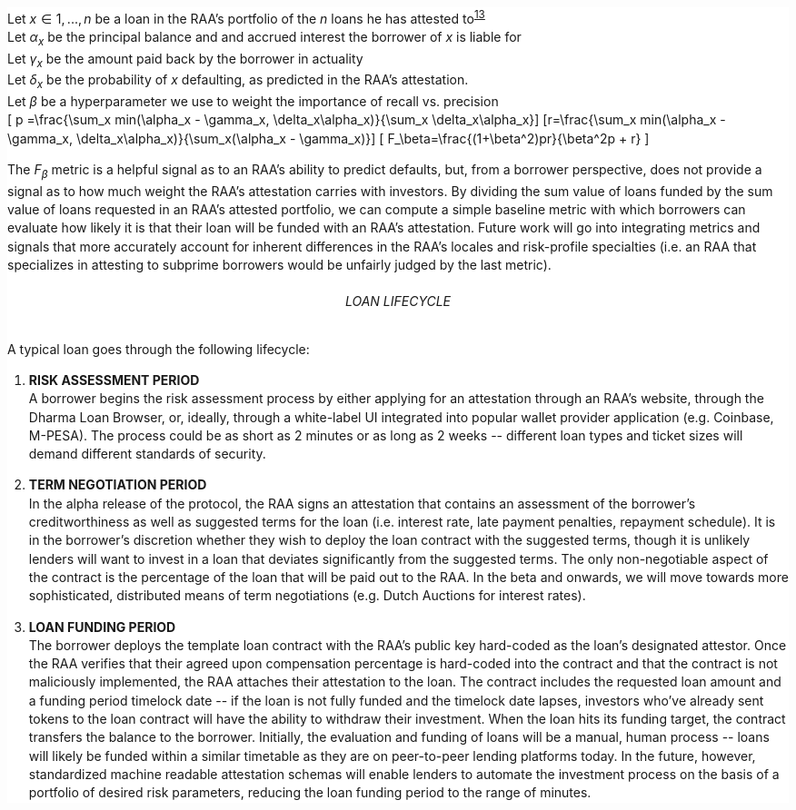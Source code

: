 Let $x \in {1,...,n}$ be a loan in the RAA’s portfolio of the $n$ loans he has attested to<sup><a id="a13" href='#f13'>13</a></sup><br>
Let $\alpha_x$ be the principal balance and and accrued interest the borrower of $x$ is liable for<br>
Let $\gamma_x$ be the amount paid back by the borrower in actuality<br>
Let $\delta_x$ be the probability of $x$ defaulting, as predicted in the RAA’s attestation.<br>
Let $\beta$ be a hyperparameter we use to weight the importance of recall vs. precision<br>
\[ p =\frac{\sum_x min(\alpha_x - \gamma_x, \delta_x\alpha_x)}{\sum_x \delta_x\alpha_x}\]
\[r=\frac{\sum_x min(\alpha_x - \gamma_x, \delta_x\alpha_x)}{\sum_x(\alpha_x - \gamma_x)}\]
\[ F_\beta=\frac{(1+\beta^2)pr}{\beta^2p + r} \]

The $F_\beta$  metric is a helpful signal as to an RAA’s ability to predict defaults, but, from a borrower perspective, does not provide a signal as to how much weight the RAA’s attestation carries with investors.  By dividing the sum value of loans funded by the sum value of loans requested in an RAA’s attested portfolio, we can compute a simple baseline metric with which borrowers can evaluate how likely it is that their loan will be funded with an RAA’s attestation.  Future work will go into integrating metrics and signals that more accurately account for inherent differences in the RAA’s locales and risk-profile specialties (i.e. an RAA that specializes in attesting to subprime borrowers would be unfairly judged by the last metric).

<h6 align='center'>LOAN LIFECYCLE</h6>

A typical loan goes through the following lifecycle:

1. **RISK ASSESSMENT PERIOD**<br>
A borrower begins the risk assessment process by either applying for an attestation through an RAA’s website, through the Dharma Loan Browser, or, ideally, through a white-label UI integrated into popular wallet provider application (e.g. Coinbase, M-PESA).    The process could be as short as 2 minutes or as long as 2 weeks -- different loan types and ticket sizes will demand different standards of security.

2. **TERM NEGOTIATION PERIOD**<br>
In the alpha release of the protocol, the RAA signs an attestation that contains an assessment of the borrower’s creditworthiness as well as suggested terms for the loan (i.e. interest rate, late payment penalties, repayment schedule).  It is in the borrower’s discretion whether they wish to deploy the loan contract with the suggested terms, though it is unlikely lenders will want to invest in a loan that deviates significantly from the suggested terms.  The only non-negotiable aspect of the contract is the percentage of the loan that will be paid out to the RAA.  In the beta and onwards, we will move towards more sophisticated, distributed means of term negotiations (e.g. Dutch Auctions for interest rates).

3. **LOAN FUNDING PERIOD**<br>
The borrower deploys the template loan contract with the RAA’s public key hard-coded as the loan’s designated attestor.  Once the RAA verifies that their agreed upon compensation percentage is hard-coded into the contract and that the contract is not maliciously implemented, the RAA attaches their attestation to the loan.  The contract includes the requested loan amount and a funding period timelock date -- if the loan is not fully funded and the timelock date lapses, investors who’ve already sent tokens to the loan contract will have the ability to withdraw their investment.  When the loan hits its funding target, the contract transfers the balance to the borrower.  Initially, the evaluation and funding of loans will be a manual, human process -- loans will likely be funded within a similar timetable as they are on peer-to-peer lending platforms today.  In the future, however, standardized machine readable attestation schemas will enable lenders to automate the investment process on the basis of a portfolio of desired risk parameters, reducing the loan funding period to the range of minutes.
